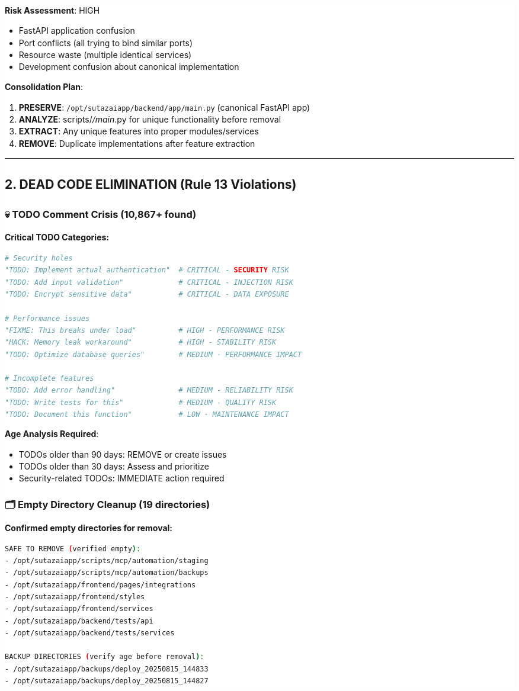 **Risk Assessment**: HIGH
- FastAPI application confusion  
- Port conflicts (all trying to bind similar ports)
- Resource waste (multiple identical services)
- Development confusion about canonical implementation

**Consolidation Plan**:
1. **PRESERVE**: `/opt/sutazaiapp/backend/app/main.py` (canonical FastAPI app)
2. **ANALYZE**: scripts/*/main*.py for unique functionality before removal
3. **EXTRACT**: Any unique features into proper modules/services
4. **REMOVE**: Duplicate implementations after feature extraction

---

## 2. DEAD CODE ELIMINATION (Rule 13 Violations)

### 💀 TODO Comment Crisis (10,867+ found)

**Critical TODO Categories:**
```python
# Security holes
"TODO: Implement actual authentication"  # CRITICAL - SECURITY RISK
"TODO: Add input validation"             # CRITICAL - INJECTION RISK  
"TODO: Encrypt sensitive data"           # CRITICAL - DATA EXPOSURE

# Performance issues  
"FIXME: This breaks under load"          # HIGH - PERFORMANCE RISK
"HACK: Memory leak workaround"           # HIGH - STABILITY RISK
"TODO: Optimize database queries"        # MEDIUM - PERFORMANCE IMPACT

# Incomplete features
"TODO: Add error handling"               # MEDIUM - RELIABILITY RISK  
"TODO: Write tests for this"             # MEDIUM - QUALITY RISK
"TODO: Document this function"           # LOW - MAINTENANCE IMPACT
```

**Age Analysis Required**:
- TODOs older than 90 days: REMOVE or create issues
- TODOs older than 30 days: Assess and prioritize  
- Security-related TODOs: IMMEDIATE action required

### 🗂️ Empty Directory Cleanup (19 directories)

**Confirmed empty directories for removal:**
```bash
SAFE TO REMOVE (verified empty):
- /opt/sutazaiapp/scripts/mcp/automation/staging
- /opt/sutazaiapp/scripts/mcp/automation/backups  
- /opt/sutazaiapp/frontend/pages/integrations
- /opt/sutazaiapp/frontend/styles
- /opt/sutazaiapp/frontend/services
- /opt/sutazaiapp/backend/tests/api
- /opt/sutazaiapp/backend/tests/services

BACKUP DIRECTORIES (verify age before removal):
- /opt/sutazaiapp/backups/deploy_20250815_144833
- /opt/sutazaiapp/backups/deploy_20250815_144827
```
